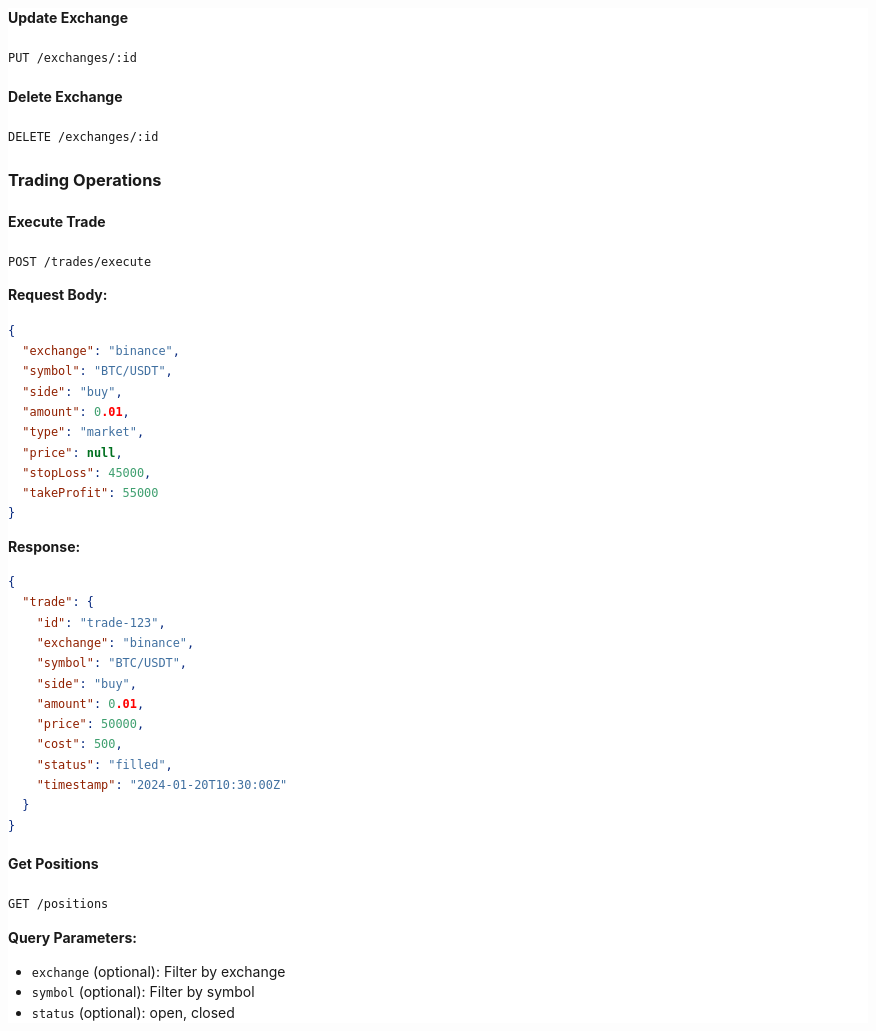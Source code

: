 #### Update Exchange
```http
PUT /exchanges/:id
```

#### Delete Exchange
```http
DELETE /exchanges/:id
```

### Trading Operations

#### Execute Trade
```http
POST /trades/execute
```

**Request Body:**
```json
{
  "exchange": "binance",
  "symbol": "BTC/USDT",
  "side": "buy",
  "amount": 0.01,
  "type": "market",
  "price": null,
  "stopLoss": 45000,
  "takeProfit": 55000
}
```

**Response:**
```json
{
  "trade": {
    "id": "trade-123",
    "exchange": "binance",
    "symbol": "BTC/USDT",
    "side": "buy",
    "amount": 0.01,
    "price": 50000,
    "cost": 500,
    "status": "filled",
    "timestamp": "2024-01-20T10:30:00Z"
  }
}
```

#### Get Positions
```http
GET /positions
```

**Query Parameters:**
- `exchange` (optional): Filter by exchange
- `symbol` (optional): Filter by symbol
- `status` (optional): open, closed
